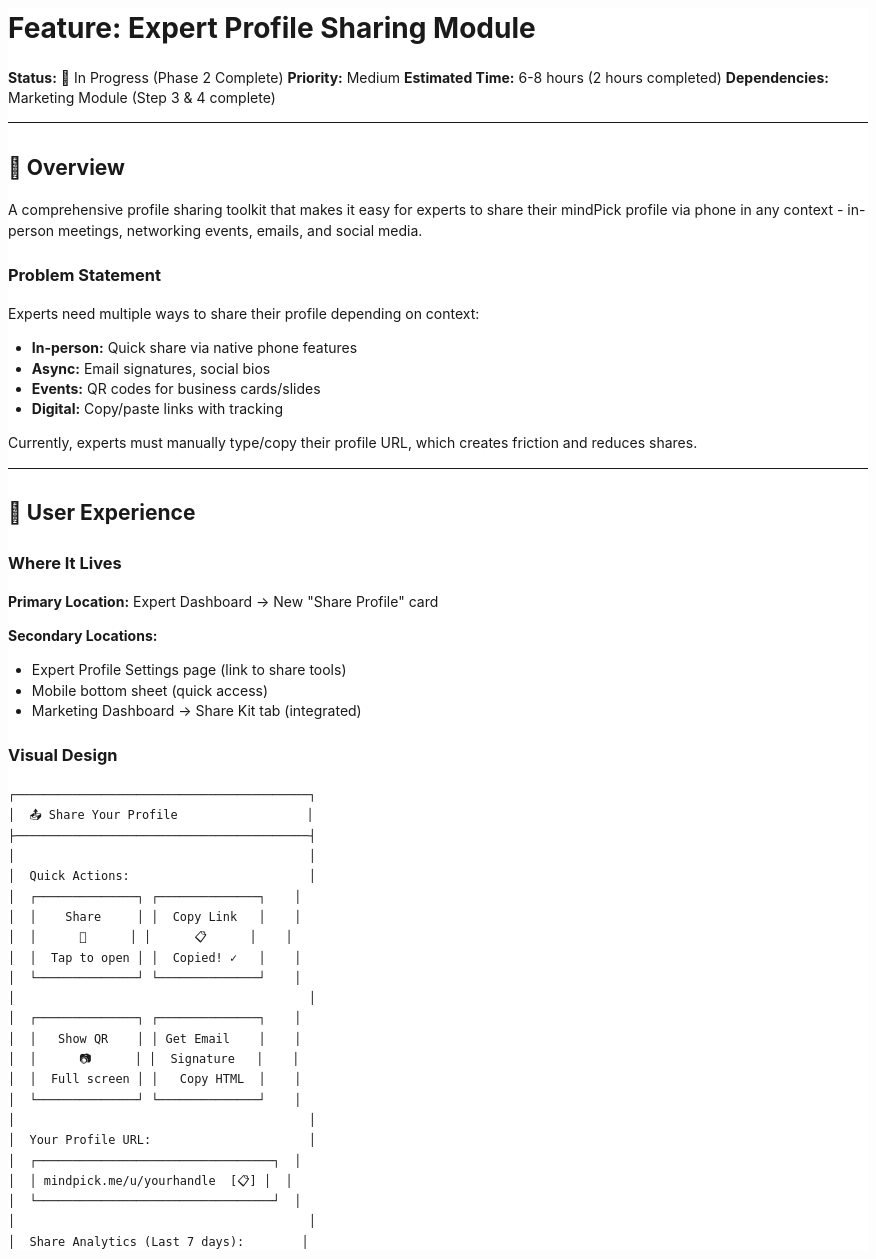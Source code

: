 # Feature: Expert Profile Sharing Module

**Status:** 🚧 In Progress (Phase 2 Complete)
**Priority:** Medium
**Estimated Time:** 6-8 hours (2 hours completed)
**Dependencies:** Marketing Module (Step 3 & 4 complete)

---

## 🎯 Overview

A comprehensive profile sharing toolkit that makes it easy for experts to share their mindPick profile via phone in any context - in-person meetings, networking events, emails, and social media.

### Problem Statement

Experts need multiple ways to share their profile depending on context:
- **In-person:** Quick share via native phone features
- **Async:** Email signatures, social bios
- **Events:** QR codes for business cards/slides
- **Digital:** Copy/paste links with tracking

Currently, experts must manually type/copy their profile URL, which creates friction and reduces shares.

---

## 📱 User Experience

### Where It Lives

**Primary Location:** Expert Dashboard → New "Share Profile" card

**Secondary Locations:**
- Expert Profile Settings page (link to share tools)
- Mobile bottom sheet (quick access)
- Marketing Dashboard → Share Kit tab (integrated)

### Visual Design

```
┌─────────────────────────────────────────┐
│  📤 Share Your Profile                  │
├─────────────────────────────────────────┤
│                                         │
│  Quick Actions:                         │
│  ┌──────────────┐ ┌──────────────┐    │
│  │    Share     │ │  Copy Link   │    │
│  │      📲      │ │      📋      │    │
│  │  Tap to open │ │  Copied! ✓   │    │
│  └──────────────┘ └──────────────┘    │
│                                         │
│  ┌──────────────┐ ┌──────────────┐    │
│  │   Show QR    │ │ Get Email    │    │
│  │      📷      │ │  Signature   │    │
│  │  Full screen │ │   Copy HTML  │    │
│  └──────────────┘ └──────────────┘    │
│                                         │
│  Your Profile URL:                      │
│  ┌─────────────────────────────────┐  │
│  │ mindpick.me/u/yourhandle  [📋] │  │
│  └─────────────────────────────────┘  │
│                                         │
│  Share Analytics (Last 7 days):        │
```
